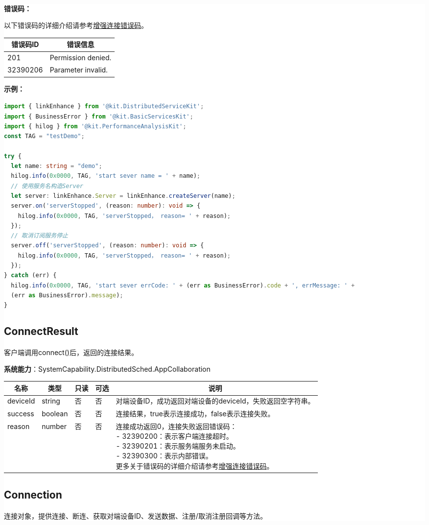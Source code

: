 **错误码：**

以下错误码的详细介绍请参考[增强连接错误码](errorcode-link-enhance.md)。

| 错误码ID | 错误信息 |
| ------- | -------------------------------- |
| 201      | Permission denied.|
| 32390206 | Parameter invalid.  |

**示例：**

```ts
import { linkEnhance } from '@kit.DistributedServiceKit';
import { BusinessError } from '@kit.BasicServicesKit';
import { hilog } from '@kit.PerformanceAnalysisKit';
const TAG = "testDemo";

try {
  let name: string = "demo";
  hilog.info(0x0000, TAG, 'start sever name = ' + name);
  // 使用服务名构造Server
  let server: linkEnhance.Server = linkEnhance.createServer(name);
  server.on('serverStopped', (reason: number): void => {
    hilog.info(0x0000, TAG, 'serverStopped， reason= ' + reason);
  });
  // 取消订阅服务停止
  server.off('serverStopped', (reason: number): void => {
    hilog.info(0x0000, TAG, 'serverStopped， reason= ' + reason);
  });
} catch (err) {
  hilog.info(0x0000, TAG, 'start sever errCode: ' + (err as BusinessError).code + ', errMessage: ' +
  (err as BusinessError).message);
}
```
## ConnectResult

客户端调用connect()后，返回的连接结果。

**系统能力**：SystemCapability.DistributedSched.AppCollaboration

| 名称                    | 类型       |只读   | 可选   | 说明                 |
| ----------------- | ------ | ----  | ---- | ------------------ |
| deviceId          | string | 否    |否    | 对端设备ID，成功返回对端设备的deviceId，失败返回空字符串。     |
| success           | boolean | 否    |否   | 连接结果，true表示连接成功，false表示连接失败。 |
| reason            | number | 否    |否    | 连接成功返回0，连接失败返回错误码：<br>- 32390200：表示客户端连接超时。<br>- 32390201：表示服务端服务未启动。<br>- 32390300：表示内部错误。<br>更多关于错误码的详细介绍请参考[增强连接错误码](errorcode-link-enhance.md)。 |

## Connection

连接对象，提供连接、断连、获取对端设备ID、发送数据、注册/取消注册回调等方法。
